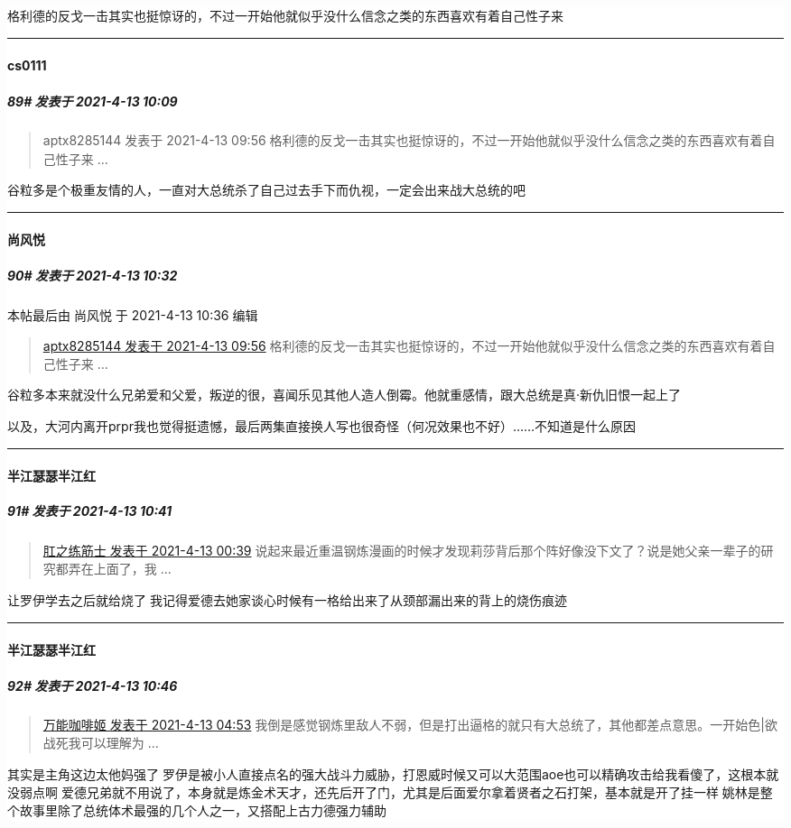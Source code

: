 
格利德的反戈一击其实也挺惊讶的，不过一开始他就似乎没什么信念之类的东西喜欢有着自己性子来


-----

####  cs0111  
##### 89#       发表于 2021-4-13 10:09


<blockquote>aptx8285144 发表于 2021-4-13 09:56
格利德的反戈一击其实也挺惊讶的，不过一开始他就似乎没什么信念之类的东西喜欢有着自己性子来 ...</blockquote>
谷粒多是个极重友情的人，一直对大总统杀了自己过去手下而仇视，一定会出来战大总统的吧


-----

####  尚风悦  
##### 90#       发表于 2021-4-13 10:32


 本帖最后由 尚风悦 于 2021-4-13 10:36 编辑 
<blockquote><a href="httphttps://bbs.saraba1st.com/2b/forum.php?mod=redirect&amp;goto=findpost&amp;pid=50920784&amp;ptid=1997854" target="_blank">aptx8285144 发表于 2021-4-13 09:56</a>
格利德的反戈一击其实也挺惊讶的，不过一开始他就似乎没什么信念之类的东西喜欢有着自己性子来 ...</blockquote>
谷粒多本来就没什么兄弟爱和父爱，叛逆的很，喜闻乐见其他人造人倒霉。他就重感情，跟大总统是真·新仇旧恨一起上了

以及，大河内离开prpr我也觉得挺遗憾，最后两集直接换人写也很奇怪（何况效果也不好）……不知道是什么原因




-----

####  半江瑟瑟半江红  
##### 91#       发表于 2021-4-13 10:41


<blockquote><a href="httphttps://bbs.saraba1st.com/2b/forum.php?mod=redirect&amp;goto=findpost&amp;pid=50919131&amp;ptid=1997854" target="_blank">肛之练筋士 发表于 2021-4-13 00:39</a>
说起来最近重温钢炼漫画的时候才发现莉莎背后那个阵好像没下文了？说是她父亲一辈子的研究都弄在上面了，我 ...</blockquote>
让罗伊学去之后就给烧了
我记得爱德去她家谈心时候有一格给出来了从颈部漏出来的背上的烧伤痕迹


-----

####  半江瑟瑟半江红  
##### 92#       发表于 2021-4-13 10:46


<blockquote><a href="httphttps://bbs.saraba1st.com/2b/forum.php?mod=redirect&amp;goto=findpost&amp;pid=50919624&amp;ptid=1997854" target="_blank">万能咖啡姬 发表于 2021-4-13 04:53</a>
我倒是感觉钢炼里敌人不弱，但是打出逼格的就只有大总统了，其他都差点意思。一开始色|欲战死我可以理解为 ...</blockquote>
其实是主角这边太他妈强了
罗伊是被小人直接点名的强大战斗力威胁，打恩威时候又可以大范围aoe也可以精确攻击给我看傻了，这根本就没弱点啊
爱德兄弟就不用说了，本身就是炼金术天才，还先后开了门，尤其是后面爱尔拿着贤者之石打架，基本就是开了挂一样
姚林是整个故事里除了总统体术最强的几个人之一，又搭配上古力德强力辅助
